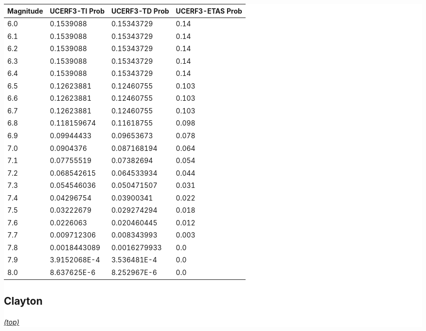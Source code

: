 | Magnitude | UCERF3-TI Prob | UCERF3-TD Prob | UCERF3-ETAS Prob |
|-----|-----|-----|-----|
| 6.0 | 0.1539088 | 0.15343729 | 0.14 |
| 6.1 | 0.1539088 | 0.15343729 | 0.14 |
| 6.2 | 0.1539088 | 0.15343729 | 0.14 |
| 6.3 | 0.1539088 | 0.15343729 | 0.14 |
| 6.4 | 0.1539088 | 0.15343729 | 0.14 |
| 6.5 | 0.12623881 | 0.12460755 | 0.103 |
| 6.6 | 0.12623881 | 0.12460755 | 0.103 |
| 6.7 | 0.12623881 | 0.12460755 | 0.103 |
| 6.8 | 0.118159674 | 0.11618755 | 0.098 |
| 6.9 | 0.09944433 | 0.09653673 | 0.078 |
| 7.0 | 0.0904376 | 0.087168194 | 0.064 |
| 7.1 | 0.07755519 | 0.07382694 | 0.054 |
| 7.2 | 0.068542615 | 0.064533934 | 0.044 |
| 7.3 | 0.054546036 | 0.050471507 | 0.031 |
| 7.4 | 0.04296754 | 0.03900341 | 0.022 |
| 7.5 | 0.03222679 | 0.029274294 | 0.018 |
| 7.6 | 0.0226063 | 0.020460445 | 0.012 |
| 7.7 | 0.009712306 | 0.008343993 | 0.003 |
| 7.8 | 0.0018443089 | 0.0016279933 | 0.0 |
| 7.9 | 3.9152068E-4 | 3.536481E-4 | 0.0 |
| 8.0 | 8.637625E-6 | 8.252967E-6 | 0.0 |

## Clayton
*[(top)](#table-of-contents)*
